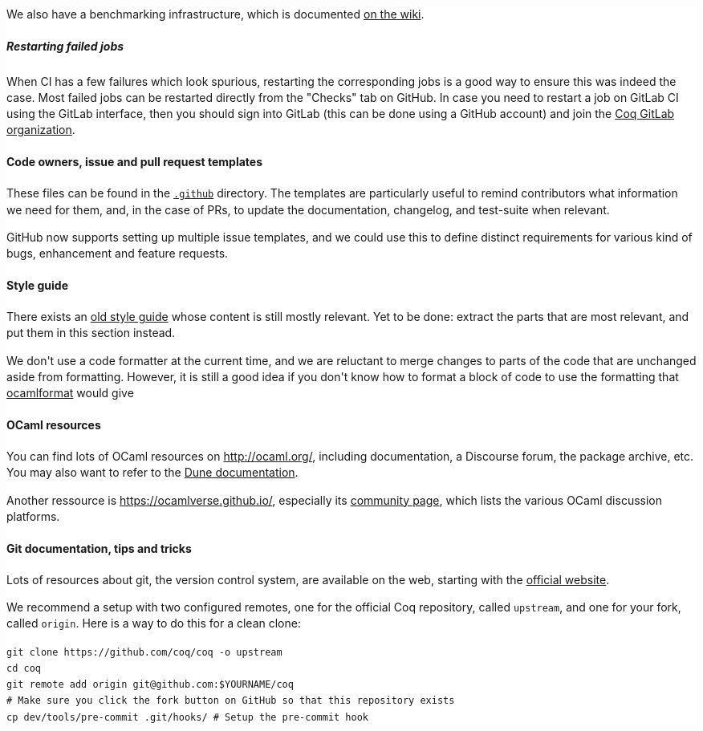 We also have a benchmarking infrastructure, which is documented [on
the wiki][Benchmarking].

##### Restarting failed jobs #####

When CI has a few failures which look spurious, restarting the
corresponding jobs is a good way to ensure this was indeed the case.
Most failed jobs can be restarted directly from the "Checks" tab on
GitHub. In case you need to restart a job on GitLab CI using the GitLab
interface, then you should sign into GitLab (this can be
done using a GitHub account) and join the
[Coq GitLab organization][GitLab-organization].

#### Code owners, issue and pull request templates ####

These files can be found in the [`.github`](.github) directory.  The
templates are particularly useful to remind contributors what
information we need for them, and, in the case of PRs, to update the
documentation, changelog, and test-suite when relevant.

GitHub now supports setting up multiple issue templates, and we could
use this to define distinct requirements for various kind of bugs,
enhancement and feature requests.

#### Style guide ####

There exists an [old style guide][old-style-guide] whose content is
still mostly relevant.  Yet to be done: extract the parts that are
most relevant, and put them in this section instead.

We don't use a code formatter at the current time, and we are
reluctant to merge changes to parts of the code that are unchanged
aside from formatting.  However, it is still a good idea if you don't
know how to format a block of code to use the formatting that
[ocamlformat][] would give

#### OCaml resources ####

You can find lots of OCaml resources on <http://ocaml.org/>, including
documentation, a Discourse forum, the package archive, etc.  You may
also want to refer to the [Dune documentation][dune-doc].

Another ressource is <https://ocamlverse.github.io/>, especially its
[community page][ocamlverse-community], which lists the various OCaml
discussion platforms.

#### Git documentation, tips and tricks ####

Lots of resources about git, the version control system, are available
on the web, starting with the [official website][git].

We recommend a setup with two configured remotes, one for the official
Coq repository, called `upstream`, and one for your fork, called
`origin`.  Here is a way to do this for a clean clone:

``` shell
git clone https://github.com/coq/coq -o upstream
cd coq
git remote add origin git@github.com:$YOURNAME/coq
# Make sure you click the fork button on GitHub so that this repository exists
cp dev/tools/pre-commit .git/hooks/ # Setup the pre-commit hook
```


[add-contributor]: https://github.com/orgs/coq/teams/contributors/members?add=true
[api-doc]: https://coq.github.io/doc/master/api/
[Awesome-Coq]: https://github.com/coq-community/awesome-coq
[Benchmarking]: https://github.com/coq/coq/wiki/Benchmarking
[CEP]: https://github.com/coq/ceps
[check-owners]: dev/tools/check-owners-pr.sh
[CI-README-developers]: dev/ci/README-developers.md
[CI-README-users]: dev/ci/README-users.md
[Code-of-Conduct]: CODE_OF_CONDUCT.md
[CODEOWNERS]: .github/CODEOWNERS
[Codewars]: https://www.codewars.com/?language=coq
[company-coq-issues]: https://github.com/cpitclaudel/company-coq/issues
[coqbot-minimize]: https://github.com/coq/coq/wiki/Coqbot-minimize-feature
[Coq-Club]: https://sympa.inria.fr/sympa/arc/coq-club
[coq-community-maintainer-wanted]: https://github.com/coq-community/manifesto/issues?q=is%3Aissue+is%3Aopen+label%3Amaintainer-wanted
[coq-community-manifesto]: https://github.com/coq-community/manifesto
[coq-community-wiki]: https://github.com/coq-community/manifesto/wiki
[coq-core]: https://github.com/orgs/coq/teams/core/members
[coqdoc-documentation]: https://coq.inria.fr/refman/practical-tools/utilities.html#documenting-coq-files-with-coqdoc
[Coq-documentation]: https://coq.inria.fr/documentation
[Coq-issue-tracker]: https://github.com/coq/coq/issues
[Coq-package-index]: https://coq.inria.fr/packages
[Coq-Platform]: https://github.com/coq/platform
[coq-pushers]: https://github.com/orgs/coq/teams/pushers/teams
[coq-repository]: https://github.com/coq/coq
[coq-team]: https://coq.inria.fr/coq-team.html
[Coq-website-repository]: https://github.com/coq/www
[debugging-doc]: dev/doc/debugging.md
[dev-ci-nix]: dev/ci/nix/README.md
[dev-doc-README]: dev/doc/README.md
[dev-doc-dune]: dev/doc/build-system.dune.md
[dev-README]: dev/README.md
[dev-tools-create_overlays.sh]: dev/tools/create_overlays.sh
[Discourse]: https://coq.discourse.group/
[Discourse-development-category]: https://coq.discourse.group/c/coq-development
[doc_gram]: doc/tools/docgram/README.md
[doc-README]: doc/README.md
[documentation-github-project]: https://github.com/orgs/coq/projects/6
[dune-doc]: https://dune.readthedocs.io/en/latest/
[FAQ]: https://github.com/coq/coq/wiki/The-Coq-FAQ
[git]: https://git-scm.com/
[git-hook]: dev/tools/pre-commit
[GitHub-co-authored-by]: https://github.blog/2018-01-29-commit-together-with-co-authors/
[GitHub-commit-email]: https://help.github.com/en/articles/setting-your-commit-email-address-in-git
[GitHub-doc]: https://help.github.com/
[GitHub-draft-PR]: https://github.blog/2019-02-14-introducing-draft-pull-requests/
[GitHub-markdown]: https://guides.github.com/features/mastering-markdown/
[GitHub-notification-settings]: https://github.com/settings/notifications
[GitHub-PR-from-fork]: https://help.github.com/en/articles/creating-a-pull-request-from-a-fork
[GitHub-rebase]: https://help.github.com/articles/about-git-rebase/
[GitHub-watching]: https://github.com/coq/coq/subscription
[GitHub-wiki-extensions]: https://help.github.com/en/articles/editing-wiki-content
[GitLab-coq]: https://gitlab.com/coq
[GitLab-doc]: https://docs.gitlab.com/
[IRC]: irc://irc.libera.chat:6697/#coq
[GitLab-organization]: https://gitlab.com/coq
[JasonGross-coq-tools]: https://github.com/JasonGross/coq-tools
[kind-documentation]: https://github.com/coq/coq/issues?q=is%3Aopen+is%3Aissue+label%3A%22kind%3A+documentation%22
[master-doc]: https://coq.github.io/doc/master/refman/
[merge-pr]: dev/tools/merge-pr.sh
[needs-benchmarking]: https://github.com/coq/coq/labels/needs%3A%20benchmarking
[needs-changelog]: https://github.com/coq/coq/labels/needs%3A%20changelog%20entry
[needs-documentation]: https://github.com/coq/coq/labels/needs%3A%20documentation
[needs-fixing]: https://github.com/coq/coq/labels/needs%3A%20fixing
[needs-rebase]: https://github.com/coq/coq/labels/needs%3A%20rebase
[needs-testing]: https://github.com/coq/coq/labels/needs%3A%20testing
[needs-test-suite]: https://github.com/coq/coq/labels/needs%3A%20test-suite%20update
[Nix]: https://github.com/coq/coq/wiki/Nix
[notification-email]: https://blog.github.com/2017-07-18-managing-large-numbers-of-github-notifications/#prioritize-the-notifications-you-receive
[OCaml-planet]: http://ocaml.org/community/planet/
[ocamlformat]: https://github.com/ocaml-ppx/ocamlformat
[ocamlverse-community]: https://ocamlverse.github.io/content/community.html
[old-style-guide]: dev/doc/style.txt
[other-standard-libraries]: https://github.com/coq/stdlib2/wiki/Other-%22standard%22-libraries
[pinentry-mac]: https://stackoverflow.com/questions/39494631/gpg-failed-to-sign-the-data-fatal-failed-to-write-commit-object-git-2-10-0
[plugin-tutorial]: doc/plugin_tutorial
[Proof-Assistants-SE]: https://proofassistants.stackexchange.com/
[ProofGeneral-issues]: https://github.com/ProofGeneral/PG/issues
[Reddit]: https://www.reddit.com/r/Coq/
[refman]: https://coq.inria.fr/distrib/current/refman/
[refman-sources]: doc/sphinx
[refman-README]: doc/sphinx/README.rst
[release-plan]: https://github.com/coq/coq/wiki/Release-Plan
[repology-coq]: https://repology.org/project/coq/versions
[RM-checklist]: dev/doc/release-process.md
[Stack-Exchange]: https://stackexchange.com/filters/299857/questions-tagged-coq-on-stackexchange-sites
[Stack-Exchange-to-Zulip]: https://coq.zulipchat.com/#narrow/stream/237977-Coq-users/topic/New.20Stack.20Exchange.20question
[Stack-Overflow]: https://stackoverflow.com/questions/tagged/coq
[stdlib-doc]: https://coq.inria.fr/stdlib/
[test-suite-README]: test-suite/README.md
[tools-website]: https://coq.inria.fr/related-tools.html
[tools-wiki]: https://github.com/coq/coq/wiki/Tools
[unreleased-changelog]: https://coq.github.io/doc/master/refman/changes.html#unreleased-changes
[user-changelog]: doc/changelog
[user-overlays]: dev/ci/user-overlays
[voting-process]: https://github.com/coq/coq/wiki/Core-Team-Voting-Process
[wiki]: https://github.com/coq/coq/wiki
[wiki-calls]: https://github.com/coq/coq/wiki/Coq-Calls
[wiki-CUDW]: https://github.com/coq/coq/wiki/CoqImplementorsWorkshop
[wiki-WG]: https://github.com/coq/coq/wiki/Coq-Working-Groups
[YouTube]: https://www.youtube.com/channel/UCbJo6gYYr0OF18x01M4THdQ
[Zulip]:  https://coq.zulipchat.com
[Zulip-dev]: https://coq.zulipchat.com/#narrow/stream/237656-Coq-devs.20.26.20plugin.20devs